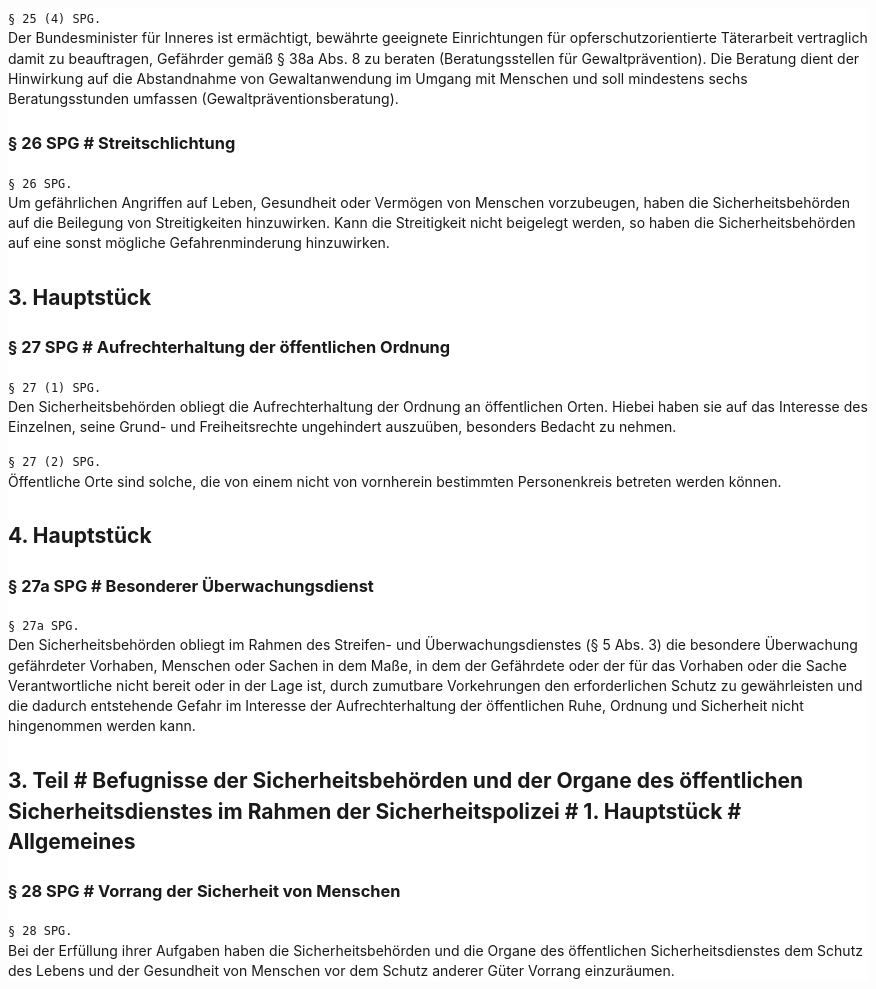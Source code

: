 `§ 25 (4) SPG.`  
Der Bundesminister für Inneres ist ermächtigt, bewährte geeignete Einrichtungen für opferschutzorientierte Täterarbeit vertraglich damit zu beauftragen, Gefährder gemäß § 38a Abs. 8 zu beraten (Beratungsstellen für Gewaltprävention). Die Beratung dient der Hinwirkung auf die Abstandnahme von Gewaltanwendung im Umgang mit Menschen und soll mindestens sechs Beratungsstunden umfassen (Gewaltpräventionsberatung).

### § 26 SPG # Streitschlichtung

`§ 26 SPG.`  
Um gefährlichen Angriffen auf Leben, Gesundheit oder Vermögen von Menschen vorzubeugen, haben die Sicherheitsbehörden auf die Beilegung von Streitigkeiten hinzuwirken. Kann die Streitigkeit nicht beigelegt werden, so haben die Sicherheitsbehörden auf eine sonst mögliche Gefahrenminderung hinzuwirken.

## 3. Hauptstück

### § 27 SPG # Aufrechterhaltung der öffentlichen Ordnung

`§ 27 (1) SPG.`  
Den Sicherheitsbehörden obliegt die Aufrechterhaltung der Ordnung an öffentlichen Orten. Hiebei haben sie auf das Interesse des Einzelnen, seine Grund- und Freiheitsrechte ungehindert auszuüben, besonders Bedacht zu nehmen.

`§ 27 (2) SPG.`  
Öffentliche Orte sind solche, die von einem nicht von vornherein bestimmten Personenkreis betreten werden können.

## 4. Hauptstück

### § 27a SPG # Besonderer Überwachungsdienst

`§ 27a SPG.`  
Den Sicherheitsbehörden obliegt im Rahmen des Streifen- und Überwachungsdienstes (§ 5 Abs. 3) die besondere Überwachung gefährdeter Vorhaben, Menschen oder Sachen in dem Maße, in dem der Gefährdete oder der für das Vorhaben oder die Sache Verantwortliche nicht bereit oder in der Lage ist, durch zumutbare Vorkehrungen den erforderlichen Schutz zu gewährleisten und die dadurch entstehende Gefahr im Interesse der Aufrechterhaltung der öffentlichen Ruhe, Ordnung und Sicherheit nicht hingenommen werden kann.

## 3. Teil # Befugnisse der Sicherheitsbehörden und der Organe des öffentlichen Sicherheitsdienstes im Rahmen der Sicherheitspolizei # 1. Hauptstück # Allgemeines

### § 28 SPG # Vorrang der Sicherheit von Menschen

`§ 28 SPG.`  
Bei der Erfüllung ihrer Aufgaben haben die Sicherheitsbehörden und die Organe des öffentlichen Sicherheitsdienstes dem Schutz des Lebens und der Gesundheit von Menschen vor dem Schutz anderer Güter Vorrang einzuräumen.
